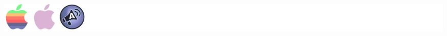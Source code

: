 <a href="https://raw.githubusercontent.com/Jas-SinghFSU/homepage-dracula/main/dracula_icons/apple-alt.png"><img src="https://raw.githubusercontent.com/Jas-SinghFSU/homepage-dracula/main/dracula_icons/apple-alt.png" alt="apple-alt" height="50"></a>
<a href="https://raw.githubusercontent.com/Jas-SinghFSU/homepage-dracula/main/dracula_icons/apple.png"><img src="https://raw.githubusercontent.com/Jas-SinghFSU/homepage-dracula/main/dracula_icons/apple.png" alt="apple" height="50"></a>
<a href="https://raw.githubusercontent.com/Jas-SinghFSU/homepage-dracula/main/dracula_icons/apprise.png"><img src="https://raw.githubusercontent.com/Jas-SinghFSU/homepage-dracula/main/dracula_icons/apprise.png" alt="apprise" height="50"></a>